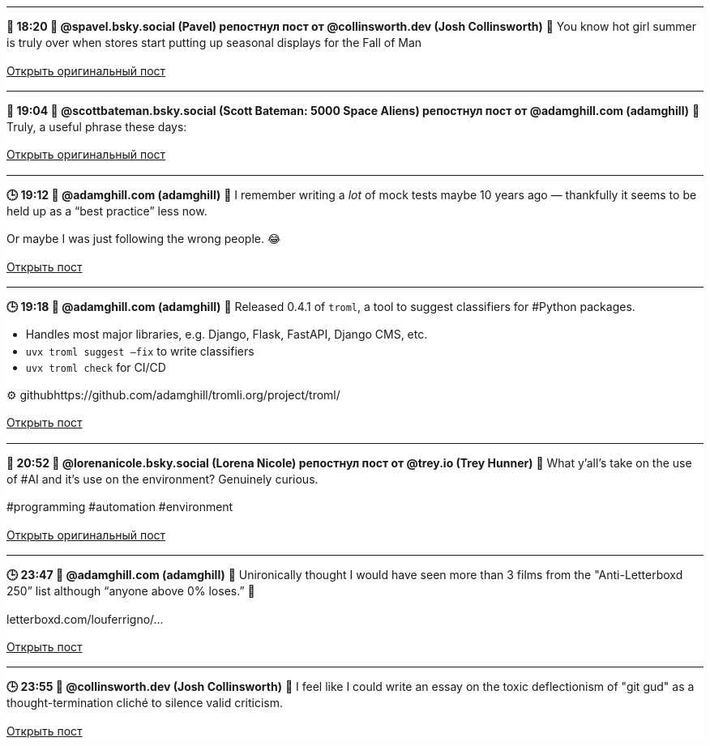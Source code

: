 ----
**🔄 18:20 👤 @spavel.bsky.social (Pavel) репостнул пост от @collinsworth.dev (Josh Collinsworth)**
💬 You know hot girl summer is truly over when stores start putting up seasonal displays for the Fall of Man

[Открыть оригинальный пост](https://bsky.app/profile/spavel.bsky.social/post/3lysvrtjrik2l)

----
**🔄 19:04 👤 @scottbateman.bsky.social (Scott Bateman: 5000 Space Aliens) репостнул пост от @adamghill.com (adamghill)**
💬 Truly, a useful phrase these days:

[Открыть оригинальный пост](https://bsky.app/profile/scottbateman.bsky.social/post/3lysybsvrcc2m)

----
**🕒 19:12 👤 @adamghill.com (adamghill)**
💬 I remember writing a _lot_ of mock tests maybe 10 years ago — thankfully it seems to be held up as a “best practice” less now. 

Or maybe I was just following the wrong people. 😂

[Открыть пост](https://bsky.app/profile/adamghill.com/post/3lysypvok322x)

----
**🕒 19:18 👤 @adamghill.com (adamghill)**
💬 Released 0.4.1 of `troml`, a tool to suggest classifiers for #Python packages.

- Handles most major libraries, e.g. Django, Flask, FastAPI, Django CMS, etc.
- `uvx troml suggest —fix` to write classifiers
- `uvx troml check` for CI/CD

⚙️ githubhttps://github.com/adamghill/tromli.org/project/troml/

[Открыть пост](https://bsky.app/profile/adamghill.com/post/3lysyzys2dc2x)

----
**🔄 20:52 👤 @lorenanicole.bsky.social (Lorena Nicole) репостнул пост от @trey.io (Trey Hunner)**
💬 What y’all’s take on the use of #AI and it’s use on the environment? Genuinely curious. 

#programming #automation #environment

[Открыть оригинальный пост](https://bsky.app/profile/lorenanicole.bsky.social/post/3lyt6bzmt6s2m)

----
**🕒 23:47 👤 @adamghill.com (adamghill)**
💬 Unironically thought I would have seen more than 3 films from the "Anti-Letterboxd 250” list although “anyone above 0% loses.” 😬

letterboxd.com/louferrigno/...

[Открыть пост](https://bsky.app/profile/adamghill.com/post/3lyti37a3ck2u)

----
**🕒 23:55 👤 @collinsworth.dev (Josh Collinsworth)**
💬 I feel like I could write an essay on the toxic deflectionism of "git gud" as a thought-termination cliché to silence valid criticism.

[Открыть пост](https://bsky.app/profile/collinsworth.dev/post/3lytij65np225)

